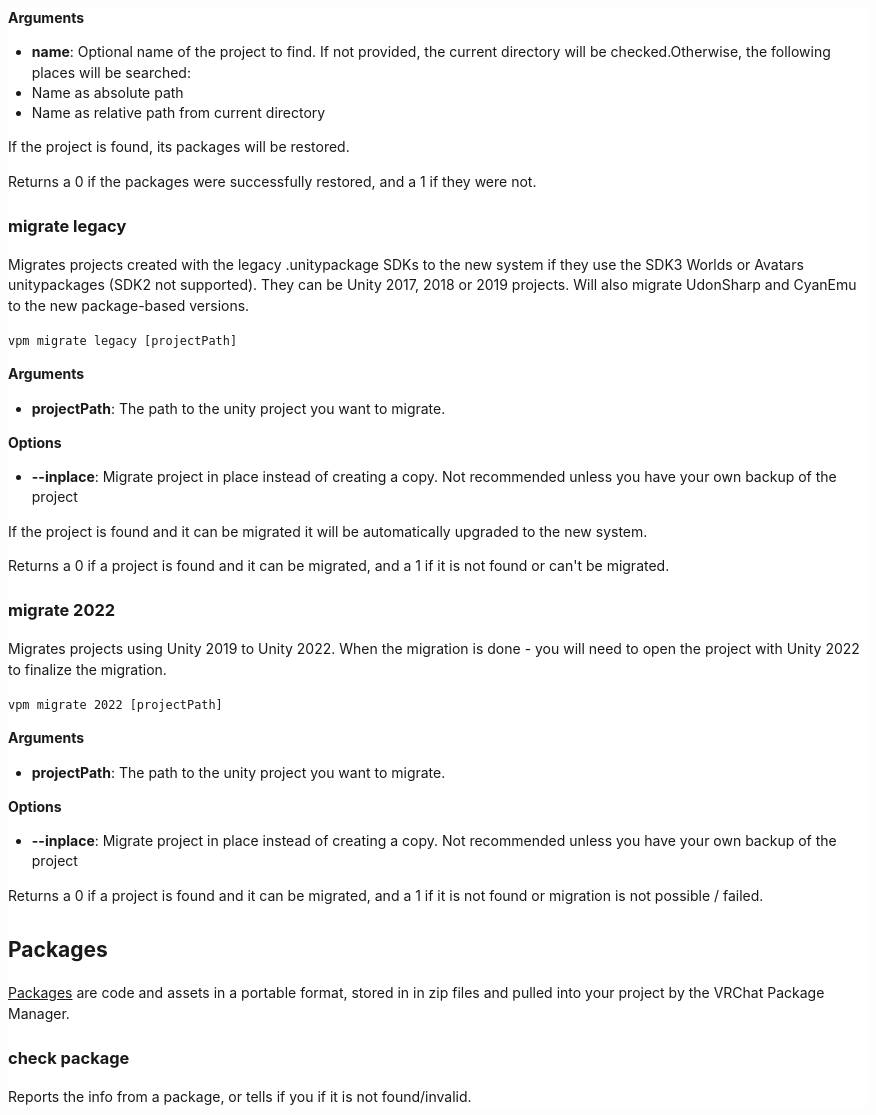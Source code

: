 **Arguments**

* **name**: Optional name of the project to find. If not provided, the current directory will be checked.Otherwise, the following places will be searched:
* Name as absolute path
* Name as relative path from current directory

If the project is found, its packages will be restored.

Returns a 0 if the packages were successfully restored, and a 1 if they were not.

### migrate legacy

Migrates projects created with the legacy .unitypackage SDKs to the new system if they use the SDK3 Worlds or Avatars unitypackages (SDK2 not supported). They can be Unity 2017, 2018 or 2019 projects. Will also migrate UdonSharp and CyanEmu to the new package-based versions.

```console 
vpm migrate legacy [projectPath]
```

**Arguments**
* **projectPath**: The path to the unity project you want to migrate.

**Options**
* **--inplace**: Migrate project in place instead of creating a copy. Not recommended unless you have your own backup of the project

If the project is found and it can be migrated it will be automatically upgraded to the new system.

Returns a 0 if a project is found and it can be migrated, and a 1 if it is not found or can't be migrated.

### migrate 2022

Migrates projects using Unity 2019 to Unity 2022. When the migration is done - you will need to open the project with Unity 2022 to finalize the migration.

```console
vpm migrate 2022 [projectPath]
```

**Arguments**
* **projectPath**: The path to the unity project you want to migrate.

**Options**
* **--inplace**: Migrate project in place instead of creating a copy. Not recommended unless you have your own backup of the project

Returns a 0 if a project is found and it can be migrated, and a 1 if it is not found or migration is not possible / failed.

## Packages
[Packages](packages) are code and assets in a portable format, stored in in zip files and pulled into your project by the VRChat Package Manager.

### check package
Reports the info from a package, or tells if you if it is not found/invalid.
